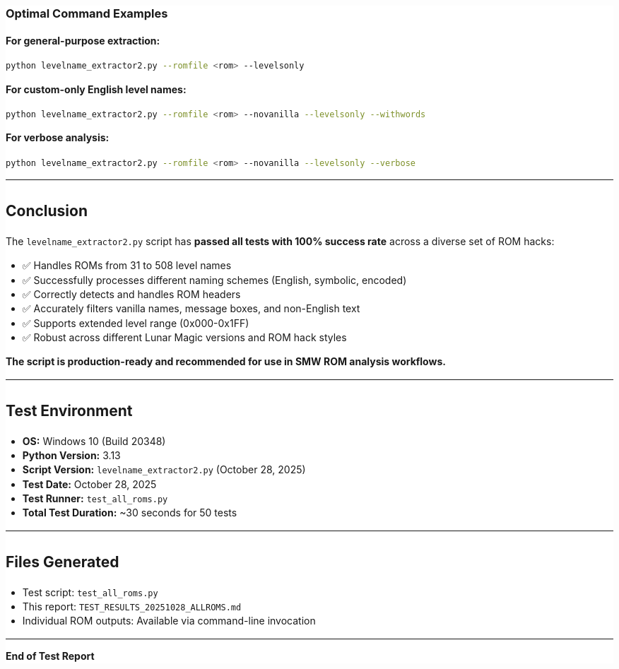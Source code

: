 ### Optimal Command Examples

**For general-purpose extraction:**
```bash
python levelname_extractor2.py --romfile <rom> --levelsonly
```

**For custom-only English level names:**
```bash
python levelname_extractor2.py --romfile <rom> --novanilla --levelsonly --withwords
```

**For verbose analysis:**
```bash
python levelname_extractor2.py --romfile <rom> --novanilla --levelsonly --verbose
```

---

## Conclusion

The `levelname_extractor2.py` script has **passed all tests with 100% success rate** across a diverse set of ROM hacks:

- ✅ Handles ROMs from 31 to 508 level names
- ✅ Successfully processes different naming schemes (English, symbolic, encoded)
- ✅ Correctly detects and handles ROM headers
- ✅ Accurately filters vanilla names, message boxes, and non-English text
- ✅ Supports extended level range (0x000-0x1FF)
- ✅ Robust across different Lunar Magic versions and ROM hack styles

**The script is production-ready and recommended for use in SMW ROM analysis workflows.**

---

## Test Environment

- **OS:** Windows 10 (Build 20348)
- **Python Version:** 3.13
- **Script Version:** `levelname_extractor2.py` (October 28, 2025)
- **Test Date:** October 28, 2025
- **Test Runner:** `test_all_roms.py`
- **Total Test Duration:** ~30 seconds for 50 tests

---

## Files Generated

- Test script: `test_all_roms.py`
- This report: `TEST_RESULTS_20251028_ALLROMS.md`
- Individual ROM outputs: Available via command-line invocation

---

**End of Test Report**

